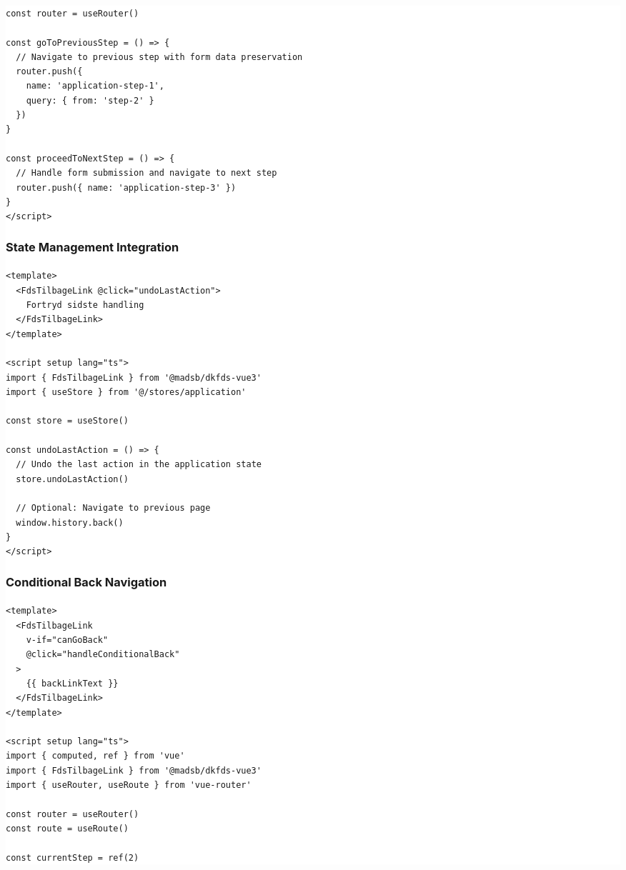 ```vue
const router = useRouter()

const goToPreviousStep = () => {
  // Navigate to previous step with form data preservation
  router.push({ 
    name: 'application-step-1',
    query: { from: 'step-2' }
  })
}

const proceedToNextStep = () => {
  // Handle form submission and navigate to next step
  router.push({ name: 'application-step-3' })
}
</script>
```

### State Management Integration

```vue
<template>
  <FdsTilbageLink @click="undoLastAction">
    Fortryd sidste handling
  </FdsTilbageLink>
</template>

<script setup lang="ts">
import { FdsTilbageLink } from '@madsb/dkfds-vue3'
import { useStore } from '@/stores/application'

const store = useStore()

const undoLastAction = () => {
  // Undo the last action in the application state
  store.undoLastAction()
  
  // Optional: Navigate to previous page
  window.history.back()
}
</script>
```

### Conditional Back Navigation

```vue
<template>
  <FdsTilbageLink 
    v-if="canGoBack" 
    @click="handleConditionalBack"
  >
    {{ backLinkText }}
  </FdsTilbageLink>
</template>

<script setup lang="ts">
import { computed, ref } from 'vue'
import { FdsTilbageLink } from '@madsb/dkfds-vue3'
import { useRouter, useRoute } from 'vue-router'

const router = useRouter()
const route = useRoute()

const currentStep = ref(2)

```
